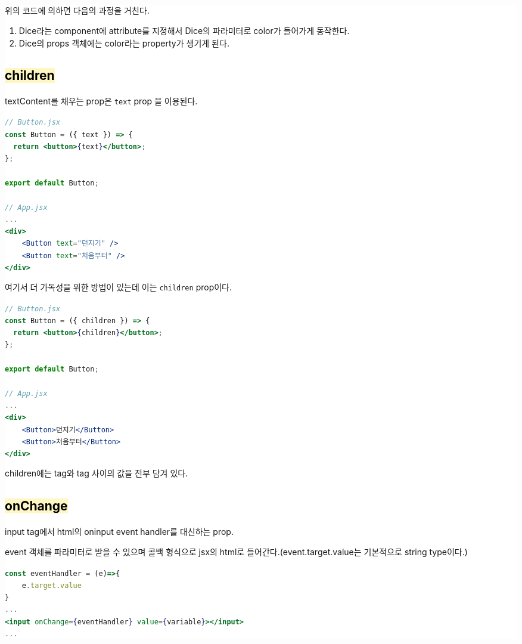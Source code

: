 위의 코드에 의하면 다음의 과정을 거친다.
1. Dice라는 component에 attribute를 지정해서 Dice의 파라미터로 color가 들어가게 동작한다.
2. Dice의 props 객체에는 color라는 property가 생기게 된다.

## <mark style="background: #FFF3A3A6;">children</mark>

textContent를 채우는 prop은 `text` prop 을 이용된다.

```jsx
// Button.jsx
const Button = ({ text }) => {
  return <button>{text}</button>;
};

export default Button;

// App.jsx
...
<div>
    <Button text="던지기" />
    <Button text="처음부터" />
</div>
```

여기서 더 가독성을 위한 방법이 있는데 이는 `children` prop이다.

```jsx
// Button.jsx
const Button = ({ children }) => {
  return <button>{children}</button>;
};

export default Button;

// App.jsx
...
<div>
    <Button>던지기</Button>
    <Button>처음부터</Button>
</div>
```

children에는 tag와 tag 사이의 값을 전부 담겨 있다.

## <mark style="background: #FFF3A3A6;">onChange</mark>

input tag에서 html의 oninput event handler를 대신하는 prop.

event 객체를 파라미터로 받을 수 있으며 콜백 형식으로 jsx의 html로 들어간다.(event.target.value는 기본적으로 string type이다.)

```jsx
const eventHandler = (e)=>{
	e.target.value
}
...
<input onChange={eventHandler} value={variable}></input>
...
```
